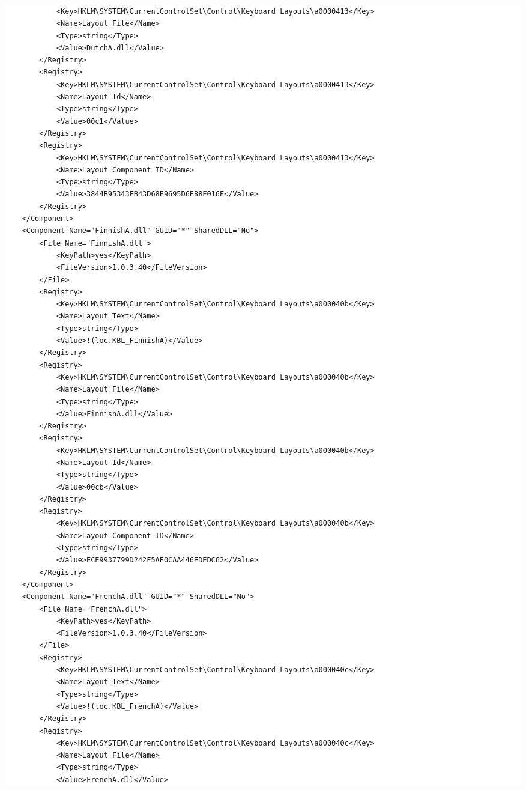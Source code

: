                 <Key>HKLM\SYSTEM\CurrentControlSet\Control\Keyboard Layouts\a0000413</Key>
                <Name>Layout File</Name>
                <Type>string</Type>
                <Value>DutchA.dll</Value>
            </Registry>
            <Registry>
                <Key>HKLM\SYSTEM\CurrentControlSet\Control\Keyboard Layouts\a0000413</Key>
                <Name>Layout Id</Name>
                <Type>string</Type>
                <Value>00c1</Value>
            </Registry>
            <Registry>
                <Key>HKLM\SYSTEM\CurrentControlSet\Control\Keyboard Layouts\a0000413</Key>
                <Name>Layout Component ID</Name>
                <Type>string</Type>
                <Value>3844B95343FB43D68E9695D6E88F016E</Value>
            </Registry>
        </Component>
        <Component Name="FinnishA.dll" GUID="*" SharedDLL="No">
            <File Name="FinnishA.dll">
                <KeyPath>yes</KeyPath>
                <FileVersion>1.0.3.40</FileVersion>
            </File>
            <Registry>
                <Key>HKLM\SYSTEM\CurrentControlSet\Control\Keyboard Layouts\a000040b</Key>
                <Name>Layout Text</Name>
                <Type>string</Type>
                <Value>!(loc.KBL_FinnishA)</Value>
            </Registry>
            <Registry>
                <Key>HKLM\SYSTEM\CurrentControlSet\Control\Keyboard Layouts\a000040b</Key>
                <Name>Layout File</Name>
                <Type>string</Type>
                <Value>FinnishA.dll</Value>
            </Registry>
            <Registry>
                <Key>HKLM\SYSTEM\CurrentControlSet\Control\Keyboard Layouts\a000040b</Key>
                <Name>Layout Id</Name>
                <Type>string</Type>
                <Value>00cb</Value>
            </Registry>
            <Registry>
                <Key>HKLM\SYSTEM\CurrentControlSet\Control\Keyboard Layouts\a000040b</Key>
                <Name>Layout Component ID</Name>
                <Type>string</Type>
                <Value>ECE9937799D242F5AE0CAA446EDEDC62</Value>
            </Registry>
        </Component>
        <Component Name="FrenchA.dll" GUID="*" SharedDLL="No">
            <File Name="FrenchA.dll">
                <KeyPath>yes</KeyPath>
                <FileVersion>1.0.3.40</FileVersion>
            </File>
            <Registry>
                <Key>HKLM\SYSTEM\CurrentControlSet\Control\Keyboard Layouts\a000040c</Key>
                <Name>Layout Text</Name>
                <Type>string</Type>
                <Value>!(loc.KBL_FrenchA)</Value>
            </Registry>
            <Registry>
                <Key>HKLM\SYSTEM\CurrentControlSet\Control\Keyboard Layouts\a000040c</Key>
                <Name>Layout File</Name>
                <Type>string</Type>
                <Value>FrenchA.dll</Value>